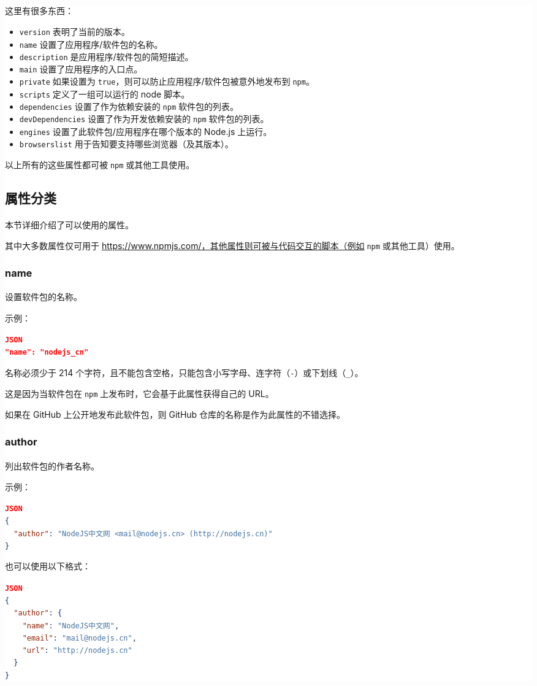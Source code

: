 这里有很多东西：

- `version` 表明了当前的版本。
- `name` 设置了应用程序/软件包的名称。
- `description` 是应用程序/软件包的简短描述。
- `main` 设置了应用程序的入口点。
- `private` 如果设置为 `true`，则可以防止应用程序/软件包被意外地发布到 `npm`。
- `scripts` 定义了一组可以运行的 node 脚本。
- `dependencies` 设置了作为依赖安装的 `npm` 软件包的列表。
- `devDependencies` 设置了作为开发依赖安装的 `npm` 软件包的列表。
- `engines` 设置了此软件包/应用程序在哪个版本的 Node.js 上运行。
- `browserslist` 用于告知要支持哪些浏览器（及其版本）。

以上所有的这些属性都可被 `npm` 或其他工具使用。

## 属性分类

本节详细介绍了可以使用的属性。

其中大多数属性仅可用于 https://www.npmjs.com/，其他属性则可被与代码交互的脚本（例如 `npm` 或其他工具）使用。

### name

设置软件包的名称。

示例：

```json
JSON
"name": "nodejs_cn"
```

名称必须少于 214 个字符，且不能包含空格，只能包含小写字母、连字符（`-`）或下划线（`_`）。

这是因为当软件包在 `npm` 上发布时，它会基于此属性获得自己的 URL。

如果在 GitHub 上公开地发布此软件包，则 GitHub 仓库的名称是作为此属性的不错选择。

### author

列出软件包的作者名称。

示例：

```json
JSON
{
  "author": "NodeJS中文网 <mail@nodejs.cn> (http://nodejs.cn)"
}
```

也可以使用以下格式：

```json
JSON
{
  "author": {
    "name": "NodeJS中文网",
    "email": "mail@nodejs.cn",
    "url": "http://nodejs.cn"
  }
}
```
